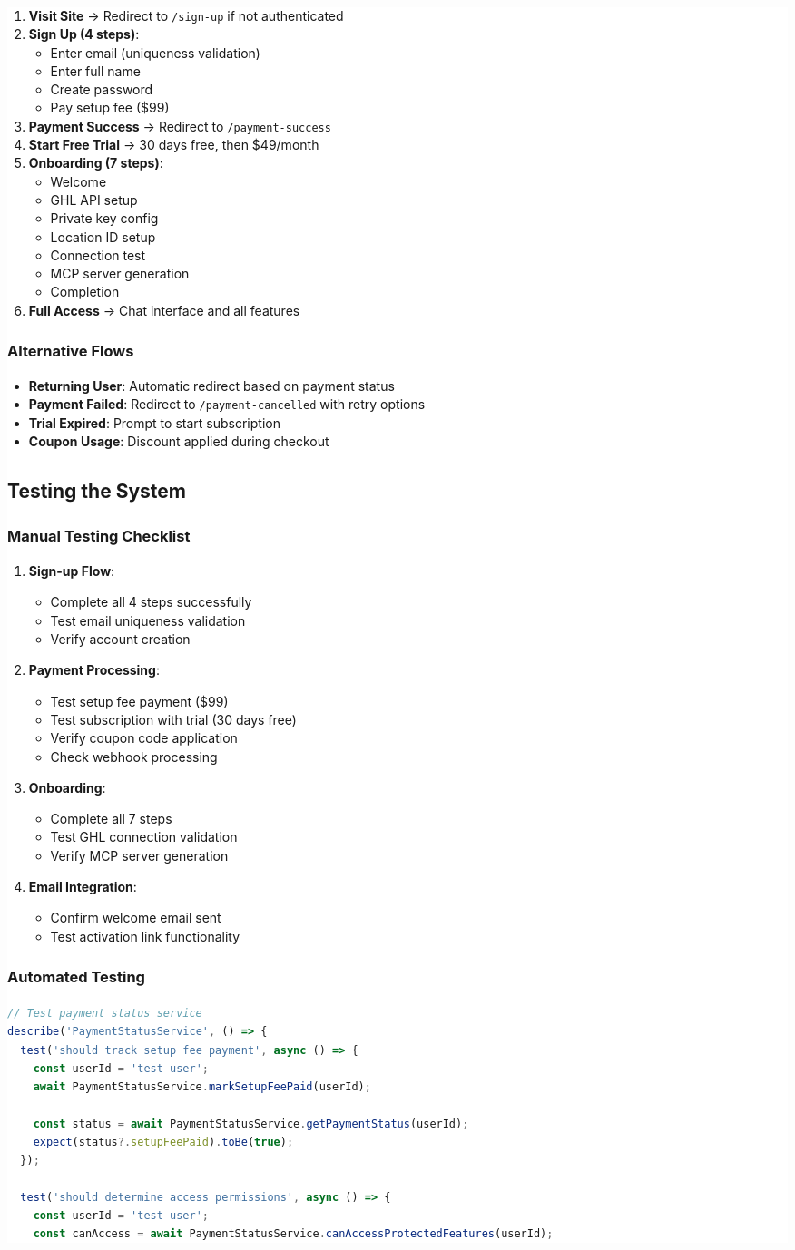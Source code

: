 1. **Visit Site** → Redirect to `/sign-up` if not authenticated
2. **Sign Up (4 steps)**:
   - Enter email (uniqueness validation)
   - Enter full name
   - Create password
   - Pay setup fee ($99)
3. **Payment Success** → Redirect to `/payment-success`
4. **Start Free Trial** → 30 days free, then $49/month
5. **Onboarding (7 steps)**:
   - Welcome
   - GHL API setup
   - Private key config
   - Location ID setup
   - Connection test
   - MCP server generation
   - Completion
6. **Full Access** → Chat interface and all features

### Alternative Flows

- **Returning User**: Automatic redirect based on payment status
- **Payment Failed**: Redirect to `/payment-cancelled` with retry options
- **Trial Expired**: Prompt to start subscription
- **Coupon Usage**: Discount applied during checkout

## Testing the System

### Manual Testing Checklist

1. **Sign-up Flow**:
   - Complete all 4 steps successfully
   - Test email uniqueness validation
   - Verify account creation

2. **Payment Processing**:
   - Test setup fee payment ($99)
   - Test subscription with trial (30 days free)
   - Verify coupon code application
   - Check webhook processing

3. **Onboarding**:
   - Complete all 7 steps
   - Test GHL connection validation
   - Verify MCP server generation

4. **Email Integration**:
   - Confirm welcome email sent
   - Test activation link functionality

### Automated Testing

```typescript
// Test payment status service
describe('PaymentStatusService', () => {
  test('should track setup fee payment', async () => {
    const userId = 'test-user';
    await PaymentStatusService.markSetupFeePaid(userId);

    const status = await PaymentStatusService.getPaymentStatus(userId);
    expect(status?.setupFeePaid).toBe(true);
  });

  test('should determine access permissions', async () => {
    const userId = 'test-user';
    const canAccess = await PaymentStatusService.canAccessProtectedFeatures(userId);
```